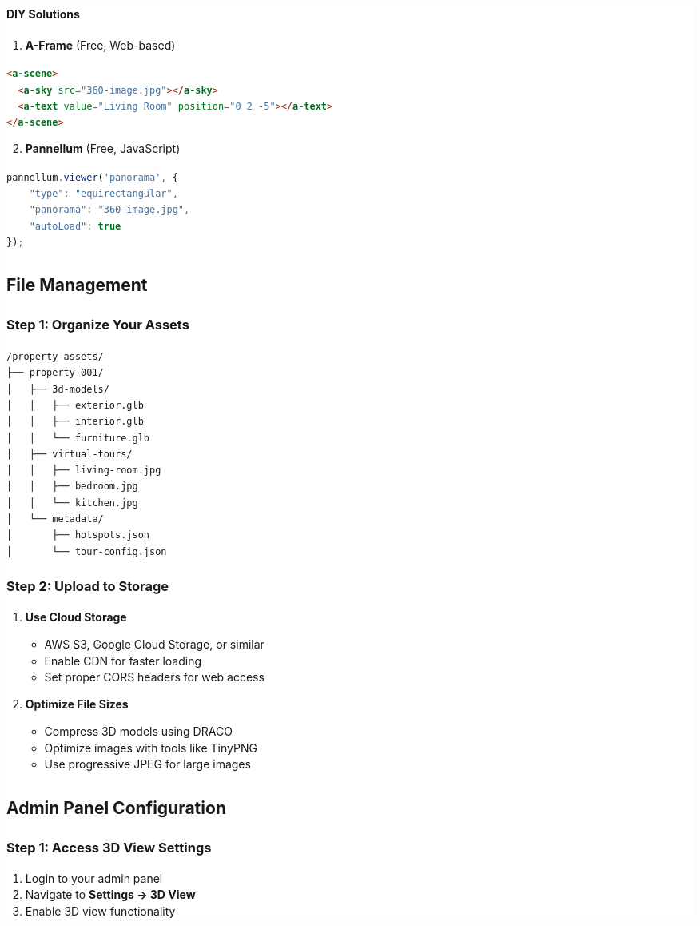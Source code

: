 #### DIY Solutions
1. **A-Frame** (Free, Web-based)
```html
<a-scene>
  <a-sky src="360-image.jpg"></a-sky>
  <a-text value="Living Room" position="0 2 -5"></a-text>
</a-scene>
```

2. **Pannellum** (Free, JavaScript)
```javascript
pannellum.viewer('panorama', {
    "type": "equirectangular",
    "panorama": "360-image.jpg",
    "autoLoad": true
});
```

## File Management

### Step 1: Organize Your Assets
```
/property-assets/
├── property-001/
│   ├── 3d-models/
│   │   ├── exterior.glb
│   │   ├── interior.glb
│   │   └── furniture.glb
│   ├── virtual-tours/
│   │   ├── living-room.jpg
│   │   ├── bedroom.jpg
│   │   └── kitchen.jpg
│   └── metadata/
│       ├── hotspots.json
│       └── tour-config.json
```

### Step 2: Upload to Storage
1. **Use Cloud Storage**
   - AWS S3, Google Cloud Storage, or similar
   - Enable CDN for faster loading
   - Set proper CORS headers for web access

2. **Optimize File Sizes**
   - Compress 3D models using DRACO
   - Optimize images with tools like TinyPNG
   - Use progressive JPEG for large images

## Admin Panel Configuration

### Step 1: Access 3D View Settings
1. Login to your admin panel
2. Navigate to **Settings → 3D View**
3. Enable 3D view functionality
